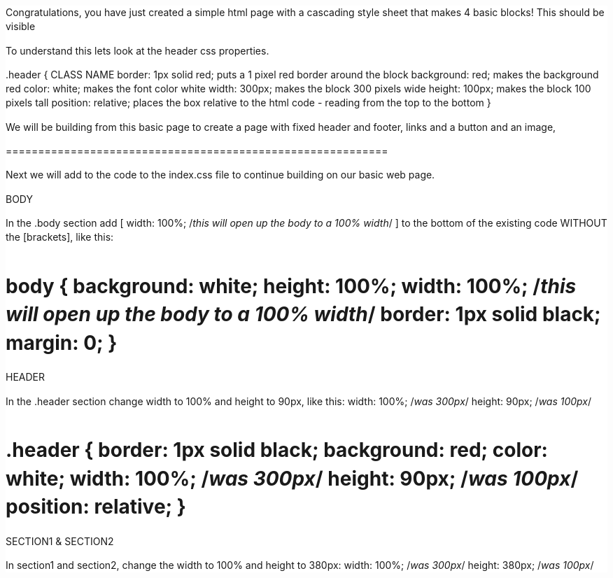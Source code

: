 Congratulations, you have just created a simple html page with a cascading style sheet that makes 4 basic blocks!
This should be visible

To understand this lets look at the header css properties.

.header {                       CLASS NAME
    border: 1px solid red;          puts a 1 pixel red border around the block
    background: red;                makes the background red
    color: white;                   makes the font color white
    width: 300px;                   makes the block 300 pixels wide
    height: 100px;                  makes the block 100 pixels tall
    position: relative;             places the box relative to the html code - reading from the top to the bottom
}

We will be building from this basic page to create a page with fixed header and footer, links and a button and an image,

===========================================================

Next we will add to the code to the index.css file to continue building on our basic web page.

BODY

In the .body section add [ width: 100%;    /*this will open up the body to a 100% width*/ ]
to the bottom of the existing code WITHOUT the [brackets], like this:

body {
    background: white;
    height: 100%;
    width: 100%;    /*this will open up the body to a 100% width*/
    border:  1px solid black;
    margin: 0;
}
===========================================================
HEADER

In the .header section change width to 100% and height to 90px, like this:
    width: 100%;    /*was 300px*/
    height: 90px;   /*was 100px*/

.header {
    border: 1px solid black;
    background: red;
    color: white;
    width: 100%;    /*was 300px*/
    height: 90px;   /*was 100px*/
    position: relative;
}
===========================================================
SECTION1 & SECTION2

In section1 and section2, change the width to 100% and height to 380px:
    width: 100%;    /*was 300px*/
    height: 380px;  /*was 100px*/
